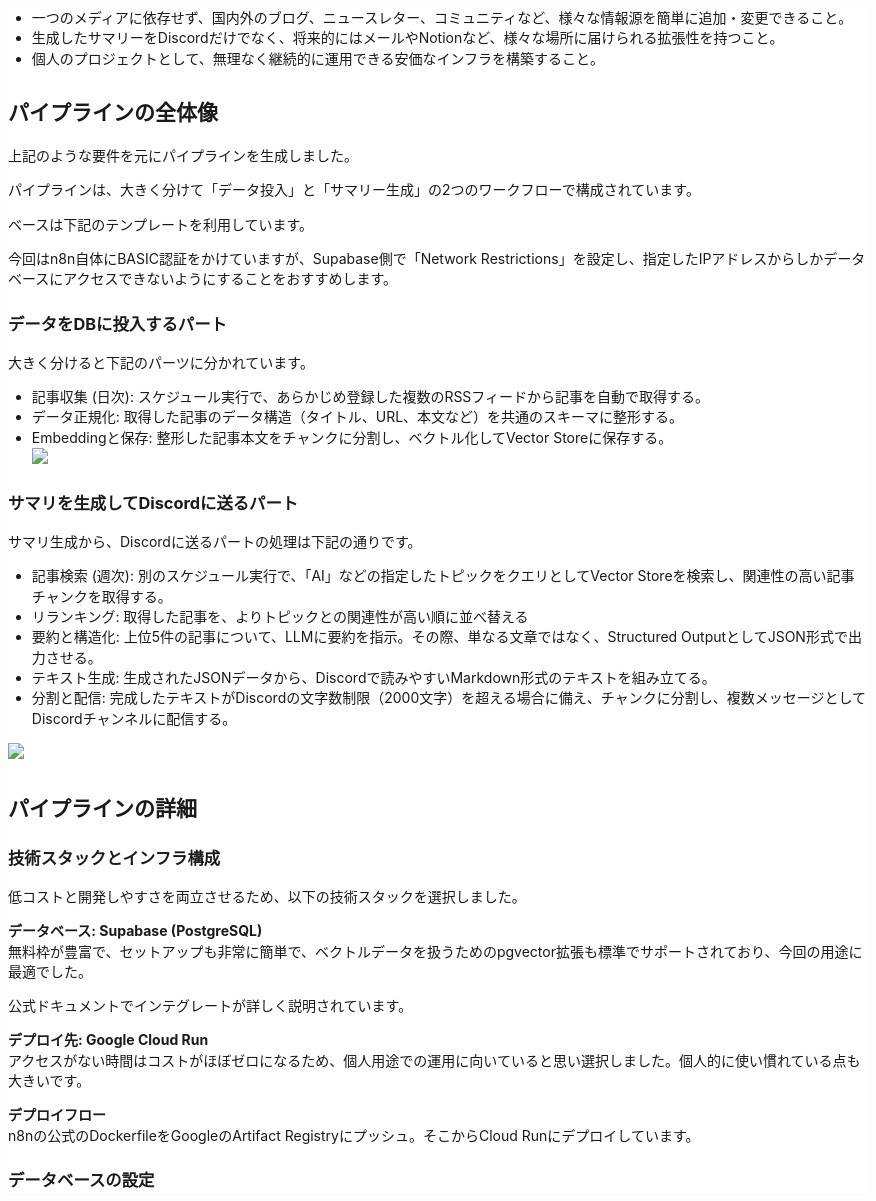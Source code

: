 - 一つのメディアに依存せず、国内外のブログ、ニュースレター、コミュニティなど、様々な情報源を簡単に追加・変更できること。
- 生成したサマリーをDiscordだけでなく、将来的にはメールやNotionなど、様々な場所に届けられる拡張性を持つこと。
- 個人のプロジェクトとして、無理なく継続的に運用できる安価なインフラを構築すること。

## パイプラインの全体像

上記のような要件を元にパイプラインを生成しました。

パイプラインは、大きく分けて「データ投入」と「サマリー生成」の2つのワークフローで構成されています。

ベースは下記のテンプレートを利用しています。

今回はn8n自体にBASIC認証をかけていますが、Supabase側で「Network Restrictions」を設定し、指定したIPアドレスからしかデータベースにアクセスできないようにすることをおすすめします。

### データをDBに投入するパート

大きく分けると下記のパーツに分かれています。

- 記事収集 (日次): スケジュール実行で、あらかじめ登録した複数のRSSフィードから記事を自動で取得する。
- データ正規化: 取得した記事のデータ構造（タイトル、URL、本文など）を共通のスキーマに整形する。
- Embeddingと保存: 整形した記事本文をチャンクに分割し、ベクトル化してVector Storeに保存する。  
	![](https://storage.googleapis.com/zenn-user-upload/b6f966ec8c9f-20250713.png)

### サマリを生成してDiscordに送るパート

サマリ生成から、Discordに送るパートの処理は下記の通りです。

- 記事検索 (週次): 別のスケジュール実行で、「AI」などの指定したトピックをクエリとしてVector Storeを検索し、関連性の高い記事チャンクを取得する。
- リランキング: 取得した記事を、よりトピックとの関連性が高い順に並べ替える
- 要約と構造化: 上位5件の記事について、LLMに要約を指示。その際、単なる文章ではなく、Structured OutputとしてJSON形式で出力させる。
- テキスト生成: 生成されたJSONデータから、Discordで読みやすいMarkdown形式のテキストを組み立てる。
- 分割と配信: 完成したテキストがDiscordの文字数制限（2000文字）を超える場合に備え、チャンクに分割し、複数メッセージとしてDiscordチャンネルに配信する。

![](https://storage.googleapis.com/zenn-user-upload/05327b4c1455-20250713.png)

## パイプラインの詳細

### 技術スタックとインフラ構成

低コストと開発しやすさを両立させるため、以下の技術スタックを選択しました。

**データベース: Supabase (PostgreSQL)**  
無料枠が豊富で、セットアップも非常に簡単で、ベクトルデータを扱うためのpgvector拡張も標準でサポートされており、今回の用途に最適でした。

公式ドキュメントでインテグレートが詳しく説明されています。

**デプロイ先: Google Cloud Run**  
アクセスがない時間はコストがほぼゼロになるため、個人用途での運用に向いていると思い選択しました。個人的に使い慣れている点も大きいです。

**デプロイフロー**  
n8nの公式のDockerfileをGoogleのArtifact Registryにプッシュ。そこからCloud Runにデプロイしています。

### データベースの設定
